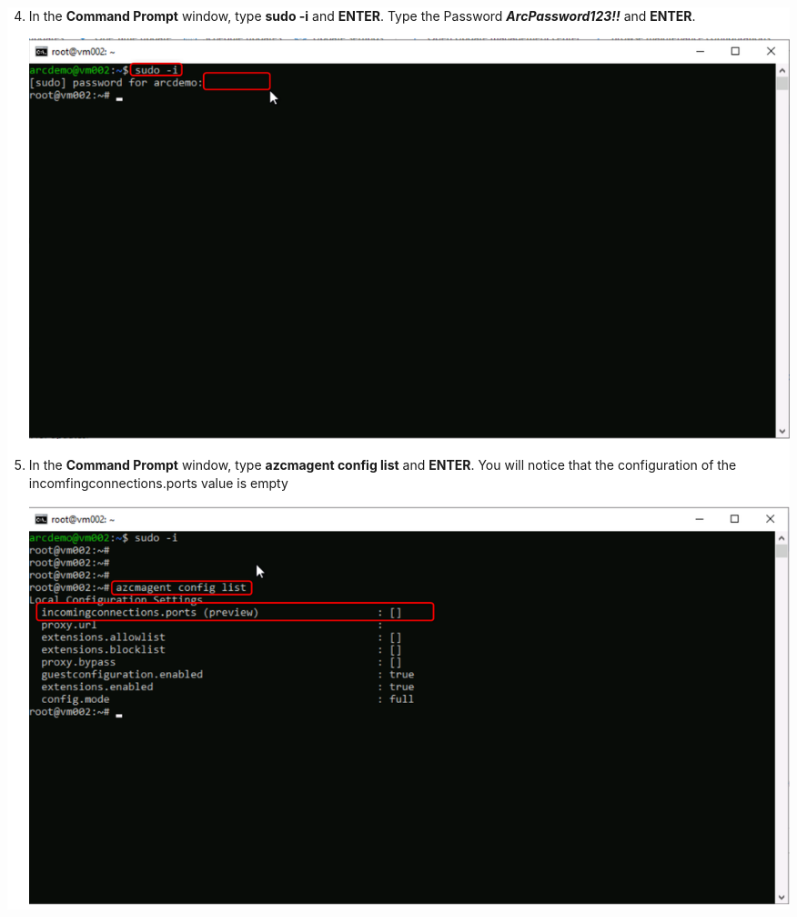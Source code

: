 4. In the **Command Prompt** window, type **sudo -i** and **ENTER**. Type the Password ***ArcPassword123!!*** and **ENTER**.
 
    ![](./media/ssh-1.png "")

5. In the **Command Prompt** window, type **azcmagent config list** and **ENTER**. You will notice that the configuration of the incomfingconnections.ports value is empty

    ![](./media/ssh-2.png "")
